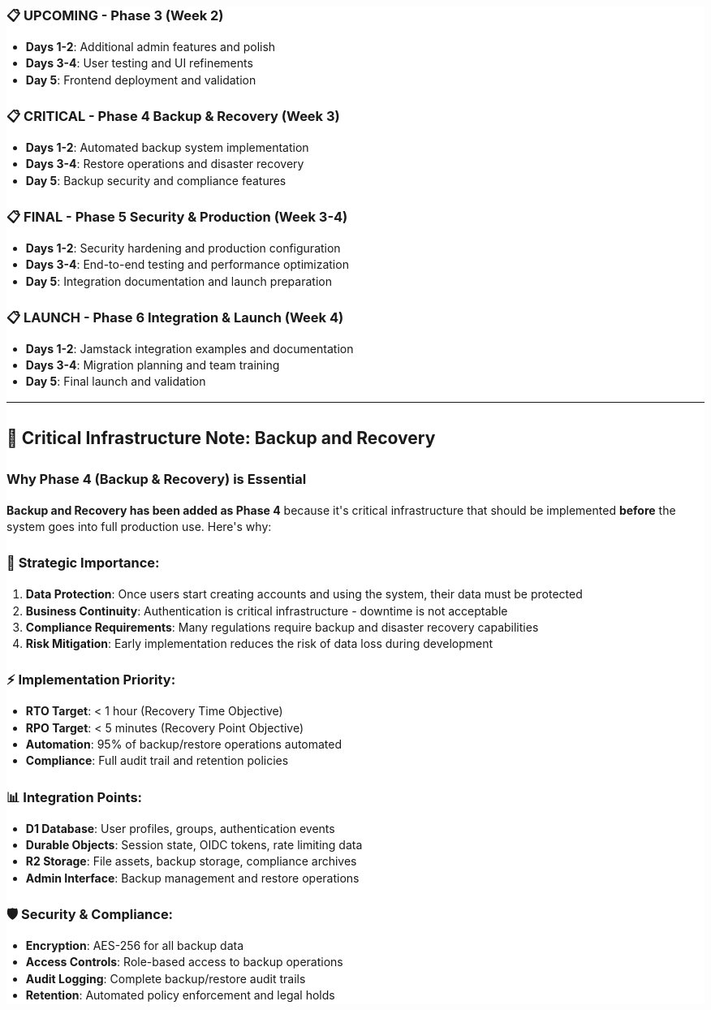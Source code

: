 ### 📋 **UPCOMING** - Phase 3 (Week 2)
- **Days 1-2**: Additional admin features and polish
- **Days 3-4**: User testing and UI refinements
- **Day 5**: Frontend deployment and validation

### 📋 **CRITICAL** - Phase 4 Backup & Recovery (Week 3)
- **Days 1-2**: Automated backup system implementation
- **Days 3-4**: Restore operations and disaster recovery
- **Day 5**: Backup security and compliance features

### 📋 **FINAL** - Phase 5 Security & Production (Week 3-4)
- **Days 1-2**: Security hardening and production configuration
- **Days 3-4**: End-to-end testing and performance optimization
- **Day 5**: Integration documentation and launch preparation

### 📋 **LAUNCH** - Phase 6 Integration & Launch (Week 4)
- **Days 1-2**: Jamstack integration examples and documentation
- **Days 3-4**: Migration planning and team training
- **Day 5**: Final launch and validation

---

## 🔄 **Critical Infrastructure Note: Backup and Recovery**

### Why Phase 4 (Backup & Recovery) is Essential

**Backup and Recovery has been added as Phase 4** because it's critical infrastructure that should be implemented **before** the system goes into full production use. Here's why:

### 🎯 **Strategic Importance:**
1. **Data Protection**: Once users start creating accounts and using the system, their data must be protected
2. **Business Continuity**: Authentication is critical infrastructure - downtime is not acceptable
3. **Compliance Requirements**: Many regulations require backup and disaster recovery capabilities
4. **Risk Mitigation**: Early implementation reduces the risk of data loss during development

### ⚡ **Implementation Priority:**
- **RTO Target**: < 1 hour (Recovery Time Objective)
- **RPO Target**: < 5 minutes (Recovery Point Objective)  
- **Automation**: 95% of backup/restore operations automated
- **Compliance**: Full audit trail and retention policies

### 📊 **Integration Points:**
- **D1 Database**: User profiles, groups, authentication events
- **Durable Objects**: Session state, OIDC tokens, rate limiting data
- **R2 Storage**: File assets, backup storage, compliance archives
- **Admin Interface**: Backup management and restore operations

### 🛡️ **Security & Compliance:**
- **Encryption**: AES-256 for all backup data
- **Access Controls**: Role-based access to backup operations
- **Audit Logging**: Complete backup/restore audit trails
- **Retention**: Automated policy enforcement and legal holds
